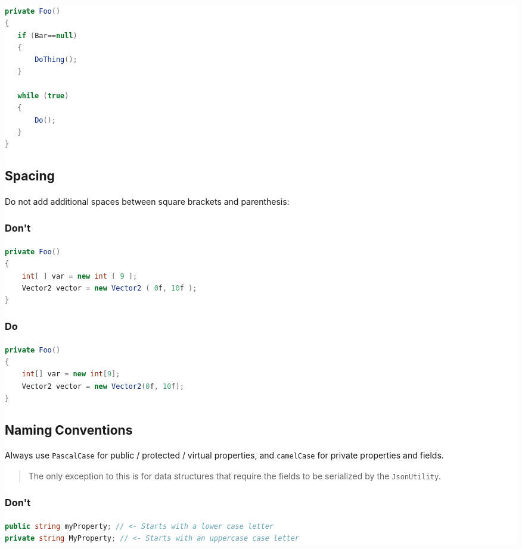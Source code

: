 ```c#
private Foo()
{
    if (Bar==null)
    {
        DoThing();
    }
    
    while (true)
    {
        Do();
    }
}
 ```

## Spacing

Do not add additional spaces between square brackets and parenthesis:

### Don't

```c#
private Foo()
{
    int[ ] var = new int [ 9 ];
    Vector2 vector = new Vector2 ( 0f, 10f );
}

```

### Do

```c#
private Foo()
{
    int[] var = new int[9];
    Vector2 vector = new Vector2(0f, 10f);
}
```

## Naming Conventions

Always use `PascalCase` for public / protected / virtual properties, and `camelCase` for private properties and fields.
>The only exception to this is for data structures that require the fields to be serialized by the `JsonUtility`.

### Don't

```c#
public string myProperty; // <- Starts with a lower case letter
private string MyProperty; // <- Starts with an uppercase case letter
```
